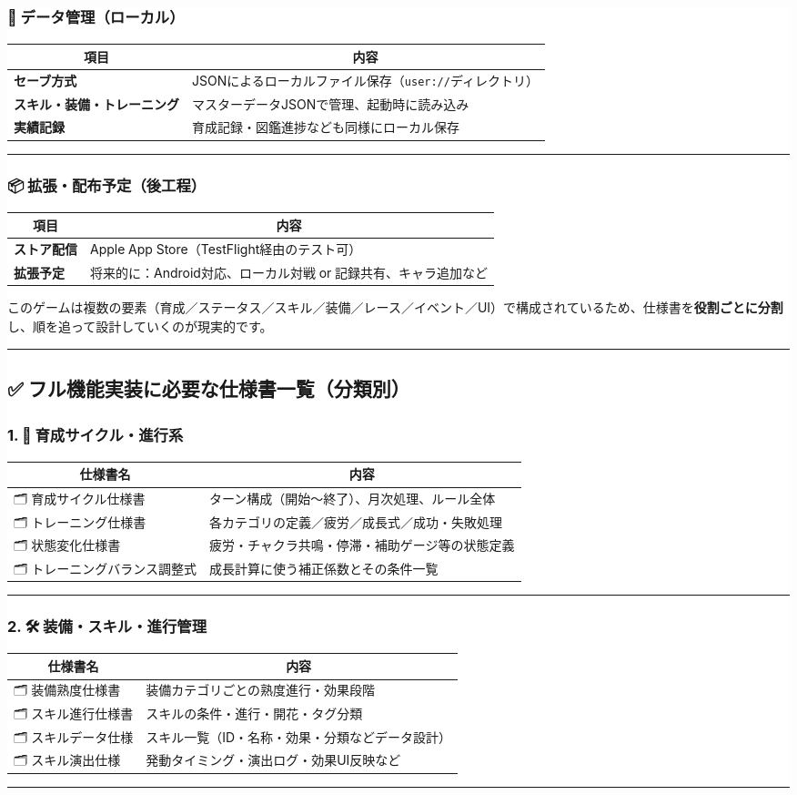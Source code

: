 
### 💾 データ管理（ローカル）

| 項目                | 内容                                 |
| ----------------- | ---------------------------------- |
| **セーブ方式**         | JSONによるローカルファイル保存（`user://`ディレクトリ） |
| **スキル・装備・トレーニング** | マスターデータJSONで管理、起動時に読み込み            |
| **実績記録**          | 育成記録・図鑑進捗なども同様にローカル保存              |

---

### 📦 拡張・配布予定（後工程）

| 項目        | 内容                                    |
| --------- | ------------------------------------- |
| **ストア配信** | Apple App Store（TestFlight経由のテスト可）    |
| **拡張予定**  | 将来的に：Android対応、ローカル対戦 or 記録共有、キャラ追加など |



このゲームは複数の要素（育成／ステータス／スキル／装備／レース／イベント／UI）で構成されているため、仕様書を**役割ごとに分割**し、順を追って設計していくのが現実的です。

---

## ✅ フル機能実装に必要な仕様書一覧（分類別）

### 1. 🧭 **育成サイクル・進行系**

| 仕様書名             | 内容                       |
| ---------------- | ------------------------ |
| 🗂 育成サイクル仕様書     | ターン構成（開始～終了）、月次処理、ルール全体  |
| 🗂 トレーニング仕様書     | 各カテゴリの定義／疲労／成長式／成功・失敗処理  |
| 🗂 状態変化仕様書       | 疲労・チャクラ共鳴・停滞・補助ゲージ等の状態定義 |
| 🗂 トレーニングバランス調整式 | 成長計算に使う補正係数とその条件一覧       |

---

### 2. 🛠 **装備・スキル・進行管理**

| 仕様書名        | 内容                        |
| ----------- | ------------------------- |
| 🗂 装備熟度仕様書  | 装備カテゴリごとの熟度進行・効果段階        |
| 🗂 スキル進行仕様書 | スキルの条件・進行・開花・タグ分類         |
| 🗂 スキルデータ仕様 | スキル一覧（ID・名称・効果・分類などデータ設計） |
| 🗂 スキル演出仕様  | 発動タイミング・演出ログ・効果UI反映など     |

---